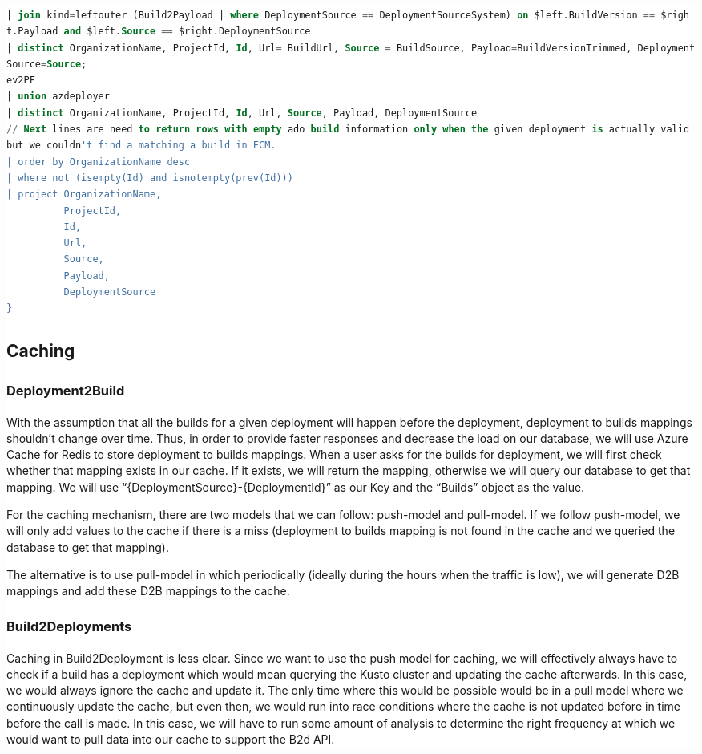 ```sql
| join kind=leftouter (Build2Payload | where DeploymentSource == DeploymentSourceSystem) on $left.BuildVersion == $right.Payload and $left.Source == $right.DeploymentSource
| distinct OrganizationName, ProjectId, Id, Url= BuildUrl, Source = BuildSource, Payload=BuildVersionTrimmed, DeploymentSource=Source;
ev2PF
| union azdeployer
| distinct OrganizationName, ProjectId, Id, Url, Source, Payload, DeploymentSource
// Next lines are need to return rows with empty ado build information only when the given deployment is actually valid but we couldn't find a matching a build in FCM.
| order by OrganizationName desc
| where not (isempty(Id) and isnotempty(prev(Id)))
| project OrganizationName,
          ProjectId,
          Id,
          Url,
          Source,
          Payload,
          DeploymentSource   
}
```


## Caching

### Deployment2Build

With the assumption that all the builds for a given deployment will happen before the deployment, deployment to builds mappings shouldn’t change over time. Thus, in order to provide faster responses and decrease the load on our database, we will use Azure Cache for Redis to store deployment to builds mappings. When a user asks for the builds for deployment, we will first check whether that mapping exists in our cache. If it exists, we will return the mapping, otherwise we will query our database to get that mapping. We will use “{DeploymentSource}-{DeploymentId}” as our Key and the “Builds” object as the value. 

For the caching mechanism, there are two models that we can follow: push-model and pull-model.  If we follow push-model, we will only add values to the cache if there is a miss (deployment to builds mapping is not found in the cache and we queried the database to get that mapping).  

The alternative is to use pull-model in which periodically (ideally during the hours when the traffic is low), we will generate D2B mappings and add these D2B mappings to the cache.   

### Build2Deployments 

Caching in Build2Deployment is less clear. Since we want to use the push model for caching, we will effectively always have to check if a build has a deployment which would mean querying  the Kusto cluster and updating the cache afterwards. In this case, we would always ignore the cache and update it. The only time where this would be possible would be in a pull model where we continuously update the cache, but even then, we would run into race conditions where the cache is not updated before in time before the call is made. In this case, we will have to run some amount of analysis to determine the right frequency at which we would want to pull data into our cache to support the B2d API.


